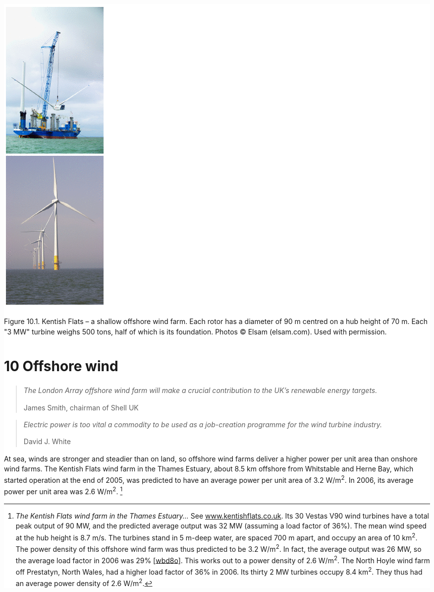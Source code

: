 

![](/img/without-hot-air/figure711.gif)

<span class="figurenumber">Figure 10.1</span>. Kentish Flats – a shallow offshore wind farm. Each rotor has a diameter of 90 m centred on a hub height of 70 m. Each "3 MW" turbine weighs 500 tons, half of which is its foundation. Photos © Elsam (<span class="websitetitle">elsam.com</span>). Used with permission.

# 10 Offshore wind

> *The London Array offshore wind farm will make a crucial contribution to the UK’s renewable energy targets.*
>
> James Smith, chairman of Shell UK

> *Electric power is too vital a commodity to be used as a job-creation programme for the wind turbine industry.*
>
> David J. White

At sea, winds are stronger and steadier than on land, so offshore wind farms deliver a higher power per unit area than onshore wind farms. The Kentish Flats wind farm in the Thames Estuary, about 8.5 km offshore from Whitstable and Herne Bay, which started operation at the end of 2005, was predicted to have an average power per unit area of 3.2 W/m<sup>2</sup>. In 2006, its average power per unit area was 2.6 W/m<sup>2</sup>. [^1]


[^1]: *The Kentish Flats wind farm in the Thames Estuary...* See [<span class="websitetitle">www.kentishflats.co.uk</span>](http://www.kentishflats.co.uk/). Its 30 Vestas V90 wind turbines have a total peak output of 90 MW, and the predicted average output was 32 MW (assuming a load factor of 36%). The mean wind speed at the hub height is 8.7 m/s. The turbines stand in 5 m-deep water, are spaced 700 m apart, and occupy an area of 10 km<sup>2</sup>. The power density of this offshore wind farm was thus predicted to be 3.2 W/m<sup>2</sup>. In fact, the average output was 26 MW, so the average load factor in 2006 was 29% [[<span class="websitetitle">wbd8o</span>](http://tinyurl.com/wbd8o)]. This works out to a power density of 2.6 W/m<sup>2</sup>. The North Hoyle wind farm off Prestatyn, North Wales, had a higher load factor of 36% in 2006. Its thirty 2 MW turbines occupy 8.4 km<sup>2</sup>. They thus had an average power density of 2.6 W/m<sup>2</sup>.
[^2]: *...shallow offshore wind, while roughly twice as costly as onshore wind, is economically feasible, given modest subsidy*. Source: Danish wind association [<span class="websitetitle">windpower.org</span>](http://windpower.org/).
[^3]: *...deep offshore wind is at present not economically feasible.* Source: BritishWind Energy Association briefing document, September 2005, [<span class="websitetitle">www.bwea.com</span>](http://www.bwea.com/). Nevertheless, a deep offshore demonstration project in 2007 put two turbines adjacent to the Beatrice oil field, 22 km off the east coast of Scotland (figure 10.8). Each turbine has a "capacity" of 5 MW and sits in a water depth of 45 m. Hub height: 107 m; diameter 126 m. All the electricity generated will be used by the oil platforms. Isn’t that special\! The 10 MW project cost £30 million – this price-tag of £3 per watt (peak) can be compared with that of Kentish Flats, £1.2 per watt (£105 million for 90 MW). [<span class="websitetitle">www.beatricewind.co.uk</span>](http://www.beatricewind.co.uk/)
[^4]: *The area available for offshore wind*. The Department of Trade and Industry’s (2002) document "Future Offshore" gives a detailed breakdown of areas that are useful for offshore wind power. Table 10.7 shows the estimated resource in 76 000 km<sup>2</sup> of shallow and deep water. The DTI’s estimated power contribution, if these areas were *entirely* filled with windmills, is 146 kWh/d per person (consisting of 52 kWh/d/p from the shallow and 94 kWh/d/p from the deep). But the DTI’s estimate of the potential offshore wind generation resource is just <span class="green">4.6 kWh per day per person</span>. It might be interesting to describe how they get down from this potential resource of 146 kWh/d per person to 4.6 kWh/d per person. Why a final figure so much lower than ours? First, they imposed these limits: the water must be within 30 km of the shore and less than 40 m deep; the sea bed must not have gradient greater than 5°; shipping lanes, military zones, pipelines, fishing grounds, and wildlife reserves are excluded. Second, they assumed that only 5% of potential sites will be developed (as a result of seabed composition or planning constraints); they reduced the capacity by 50% for all sites less than 10 miles from shore, for reasons of public acceptability; they further reduced the capacity of sites with wind speed over 9 m/s by 95% to account for "development barriers presented by the hostile environment;" and other sites with average wind speed 8–9 m/s had their capacities reduced by 5%.
[^5]: *...if we take the total coastline of Britain (length: 3000 km), and put a strip of turbines 4 km wide all the way round...* Pedants will say that "the coastline of Britain is not a well-defined length, because the coast is a fractal." Yes, yes, it’s a fractal. But, dear pedant, please take a map and put a strip of turbines 4 km wide around mainland Britain, and see if it’s not the case that your strip is indeed about 3000 km long.
[^6]: *Horns Reef* (Horns Rev). The difficulties with this "160 MW" Danish wind farm off Jutland [[<span class="websitetitle">www.hornsrev.dk</span>](http://www.hornsrev.dk/)] are described by Halkema (2006).
[^7]: *Liberty ships* – [<span class="websitetitle">www.liberty-ship.com/html/yards/introduction.html</span>](http://www.liberty-ship.com/html/yards/introduction.html)
[^8]: *...fossil fuel installations in the North Sea contained 8 million tons of steel and concrete* – Rice and Owen (1999).
[^9]: *The UK government announced on 10th December 2007 that it would permit the creation of 33 GW of offshore capacity...* [[<span class="websitetitle">25e59w</span>](http://tinyurl.com/25e59w)].
[^10]: *..."pie in the sky"*. Source: Guardian [[<span class="websitetitle">2t2vjq</span>](http://tinyurl.com/2t2vjq)].
[^11]: *What would "33 GW" of offshore wind cost?* According to the DTI in November 2002, electricity from offshore wind farms costs about £50 per MWh (5p per kWh) (Dept. of Trade and Industry, 2002b, p21). Economic facts vary, however, and in April 2007 the estimated cost of offshore was up to £92 per MWh (Dept. of Trade and Industry, 2007, p7). By April 2008, the price of offshore wind evidently went even higher: Shell pulled out of their commitment to build the London Array. It’s because offshore wind is so expensive that the Government is having to increase the number of ROCs (renewable obligation certificates) per unit of offshore wind energy. The ROC is the unit of subsidy given out to certain forms of renewable electricity generation. The standard value of a ROC is £45, with 1 ROC per MWh; so with a wholesale price of roughly £40/MWh, renewable generators are getting paid £85 per MWh. So 1 ROC per MWh is not enough subsidy to cover the cost of £92 per MWh. In the same document, estimates for other renewables (medium levelized costs in 2010) are as follows. Onshore wind: £65–89/MWh; co-firing of biomass: £53/MWh; large-scale hydro: £63/MWh; sewage gas: £38/MWh; solar PV: £571/MWh; wave: £196/MWh; tide: £177/MWh. "Dale Vince, chief executive of green energy provider Ecotricity, which is engaged in building onshore wind farms, said that he supported the Government’s [offshore wind] plans, but only if they are not to the detriment of onshore wind. ‘It’s dangerous to overlook the fantastic resource we have in this country. . . By our estimates, it will cost somewhere in the region of £40bn to build the 33 GW of offshore power Hutton is proposing. We could do the same job onshore for £20bn’." [[<span class="websitetitle">57984r</span>](http://tinyurl.com/57984r)]
[^12]: *In a typical urban location in England, <span id="microturbines">microturbines</span> deliver 0.2 kWh per day*. Source: *Third Interim Report*, [<span class="websitetitle">www.warwickwindtrials.org.uk/2.html</span>](http://www.warwickwindtrials.org.uk/2.html). Among the best results in the Warwick Wind Trials study is a Windsave WS1000 (a 1-kW machine) in Daventry mounted at a height of 15 m above the ground, generating 0.6 kWh/d on average. But some microturbines deliver only 0.05 kWh per day – Source: Donnachadh McCarthy: "My carbonfree year," *The Independent*, December 2007 [[6oc3ja](http://tinyurl.com/6oc3ja)]. The Windsave WS1000 wind turbine, sold across England in B\&Q’s shops, won an Eco-Bollocks award from *Housebuilder’s Bible* author Mark Brinkley: "Come on, it’s time to admit that the roof-mounted wind turbine industry is a complete fiasco. Good money is being thrown at an invention that doesn’t work. This is the Sinclair C5 of the Noughties." [[<span class="websitetitle">5soql2</span>](http://tinyurl.com/5soql2)]. The Met Office and Carbon Trust published a report in July 2008 [[<span class="websitetitle">6g2jm5</span>](http://tinyurl.com/6g2jm5)], which estimates that, if <span id="page68">small-scale</span> turbines were installed at all houses where economical in the UK, they would generate in total roughly <span class="green">0.7 kWh/d/p</span>. They advise that roof-mounted turbines in towns are usually worse than useless: "in many urban situations, roof-mounted turbines may not pay back the carbon emitted during their production, installation and operation."
[^13]: *Jack-up barges cost £60 million each*. Source: [<span class="websitetitle">news.bbc.co.uk/1/hi/magazine/7206780.stm</span>](http://news.bbc.co.uk/1/hi/magazine/7206780.stm). I estimated that we would need roughly 50 of them by assuming that there would be 60 workfriendly days each year, and that erecting a turbine would take 3 days.